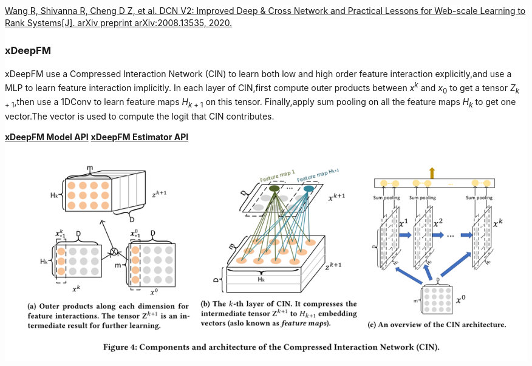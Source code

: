 [Wang R, Shivanna R, Cheng D Z, et al. DCN V2: Improved Deep & Cross Network and Practical Lessons for Web-scale Learning to Rank Systems[J]. arXiv preprint arXiv:2008.13535, 2020.
](https://arxiv.org/abs/2008.13535)

### xDeepFM

xDeepFM use a Compressed Interaction Network (CIN) to learn both low and high order feature interaction explicitly,and
use a MLP to learn feature interaction implicitly. In each layer of CIN,first compute outer products between $x^k$ and
$x_0$ to get a tensor $Z_{k+1}$,then use a 1DConv to learn feature maps $H_{k+1}$ on this tensor. Finally,apply sum
pooling on all the feature maps $H_k$ to get one vector.The vector is used to compute the logit that CIN contributes.

[**xDeepFM Model API**](./deepctr.models.xdeepfm.html)
[**xDeepFM Estimator API**](./deepctr.estimator.models.xdeepfn.html)

![CIN](../pics/CIN.png)
